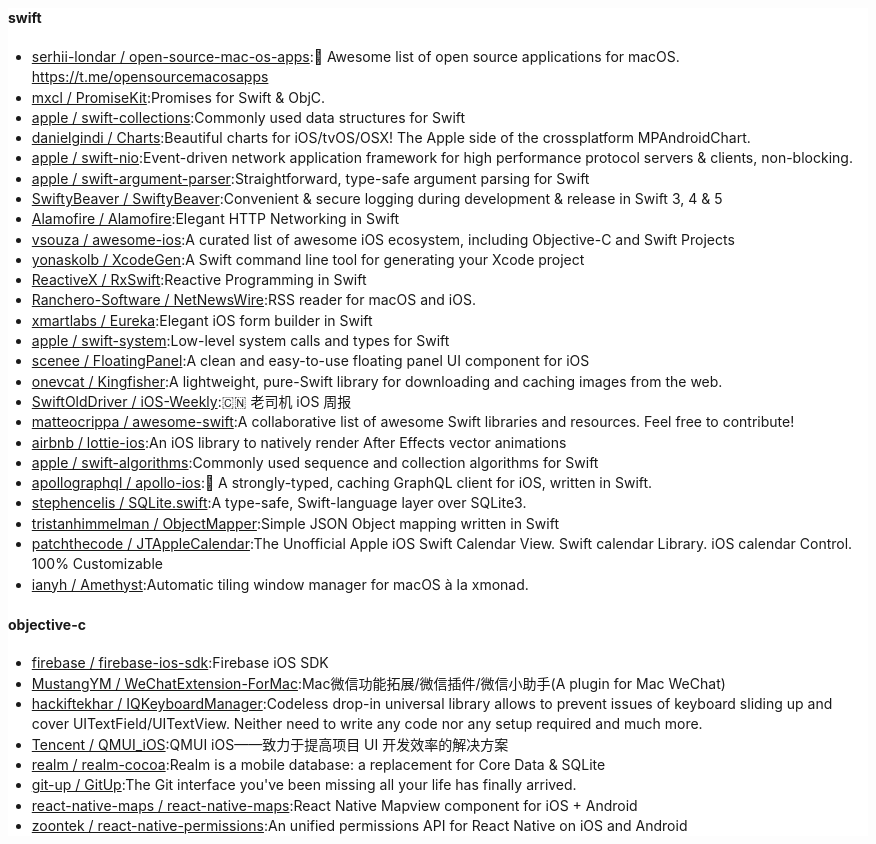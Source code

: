 #### swift
* [serhii-londar / open-source-mac-os-apps](https://github.com/serhii-londar/open-source-mac-os-apps):🚀 Awesome list of open source applications for macOS. https://t.me/opensourcemacosapps
* [mxcl / PromiseKit](https://github.com/mxcl/PromiseKit):Promises for Swift & ObjC.
* [apple / swift-collections](https://github.com/apple/swift-collections):Commonly used data structures for Swift
* [danielgindi / Charts](https://github.com/danielgindi/Charts):Beautiful charts for iOS/tvOS/OSX! The Apple side of the crossplatform MPAndroidChart.
* [apple / swift-nio](https://github.com/apple/swift-nio):Event-driven network application framework for high performance protocol servers & clients, non-blocking.
* [apple / swift-argument-parser](https://github.com/apple/swift-argument-parser):Straightforward, type-safe argument parsing for Swift
* [SwiftyBeaver / SwiftyBeaver](https://github.com/SwiftyBeaver/SwiftyBeaver):Convenient & secure logging during development & release in Swift 3, 4 & 5
* [Alamofire / Alamofire](https://github.com/Alamofire/Alamofire):Elegant HTTP Networking in Swift
* [vsouza / awesome-ios](https://github.com/vsouza/awesome-ios):A curated list of awesome iOS ecosystem, including Objective-C and Swift Projects
* [yonaskolb / XcodeGen](https://github.com/yonaskolb/XcodeGen):A Swift command line tool for generating your Xcode project
* [ReactiveX / RxSwift](https://github.com/ReactiveX/RxSwift):Reactive Programming in Swift
* [Ranchero-Software / NetNewsWire](https://github.com/Ranchero-Software/NetNewsWire):RSS reader for macOS and iOS.
* [xmartlabs / Eureka](https://github.com/xmartlabs/Eureka):Elegant iOS form builder in Swift
* [apple / swift-system](https://github.com/apple/swift-system):Low-level system calls and types for Swift
* [scenee / FloatingPanel](https://github.com/scenee/FloatingPanel):A clean and easy-to-use floating panel UI component for iOS
* [onevcat / Kingfisher](https://github.com/onevcat/Kingfisher):A lightweight, pure-Swift library for downloading and caching images from the web.
* [SwiftOldDriver / iOS-Weekly](https://github.com/SwiftOldDriver/iOS-Weekly):🇨🇳 老司机 iOS 周报
* [matteocrippa / awesome-swift](https://github.com/matteocrippa/awesome-swift):A collaborative list of awesome Swift libraries and resources. Feel free to contribute!
* [airbnb / lottie-ios](https://github.com/airbnb/lottie-ios):An iOS library to natively render After Effects vector animations
* [apple / swift-algorithms](https://github.com/apple/swift-algorithms):Commonly used sequence and collection algorithms for Swift
* [apollographql / apollo-ios](https://github.com/apollographql/apollo-ios):📱 A strongly-typed, caching GraphQL client for iOS, written in Swift.
* [stephencelis / SQLite.swift](https://github.com/stephencelis/SQLite.swift):A type-safe, Swift-language layer over SQLite3.
* [tristanhimmelman / ObjectMapper](https://github.com/tristanhimmelman/ObjectMapper):Simple JSON Object mapping written in Swift
* [patchthecode / JTAppleCalendar](https://github.com/patchthecode/JTAppleCalendar):The Unofficial Apple iOS Swift Calendar View. Swift calendar Library. iOS calendar Control. 100% Customizable
* [ianyh / Amethyst](https://github.com/ianyh/Amethyst):Automatic tiling window manager for macOS à la xmonad.

#### objective-c
* [firebase / firebase-ios-sdk](https://github.com/firebase/firebase-ios-sdk):Firebase iOS SDK
* [MustangYM / WeChatExtension-ForMac](https://github.com/MustangYM/WeChatExtension-ForMac):Mac微信功能拓展/微信插件/微信小助手(A plugin for Mac WeChat)
* [hackiftekhar / IQKeyboardManager](https://github.com/hackiftekhar/IQKeyboardManager):Codeless drop-in universal library allows to prevent issues of keyboard sliding up and cover UITextField/UITextView. Neither need to write any code nor any setup required and much more.
* [Tencent / QMUI_iOS](https://github.com/Tencent/QMUI_iOS):QMUI iOS——致力于提高项目 UI 开发效率的解决方案
* [realm / realm-cocoa](https://github.com/realm/realm-cocoa):Realm is a mobile database: a replacement for Core Data & SQLite
* [git-up / GitUp](https://github.com/git-up/GitUp):The Git interface you've been missing all your life has finally arrived.
* [react-native-maps / react-native-maps](https://github.com/react-native-maps/react-native-maps):React Native Mapview component for iOS + Android
* [zoontek / react-native-permissions](https://github.com/zoontek/react-native-permissions):An unified permissions API for React Native on iOS and Android